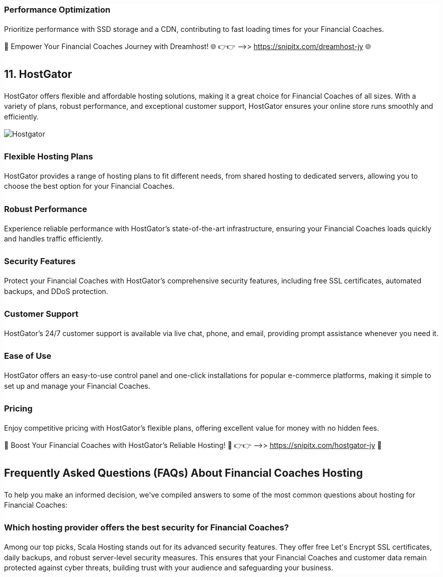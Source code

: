 ### Performance Optimization
Prioritize performance with SSD storage and a CDN, contributing to fast loading times for your Financial Coaches.

🚀 Empower Your Financial Coaches Journey with Dreamhost! 🌐
👉👉 -->> https://snipitx.com/dreamhost-jy 🌐

## 11. HostGator

HostGator offers flexible and affordable hosting solutions, making it a great choice for Financial Coaches of all sizes. With a variety of plans, robust performance, and exceptional customer support, HostGator ensures your online store runs smoothly and efficiently.

![Hostgator](https://i.imgur.com/SNC0dSu.jpeg "Hostgator Hosting")

### Flexible Hosting Plans
HostGator provides a range of hosting plans to fit different needs, from shared hosting to dedicated servers, allowing you to choose the best option for your Financial Coaches.

### Robust Performance
Experience reliable performance with HostGator’s state-of-the-art infrastructure, ensuring your Financial Coaches loads quickly and handles traffic efficiently.

### Security Features
Protect your Financial Coaches with HostGator’s comprehensive security features, including free SSL certificates, automated backups, and DDoS protection.

### Customer Support
HostGator’s 24/7 customer support is available via live chat, phone, and email, providing prompt assistance whenever you need it.

### Ease of Use
HostGator offers an easy-to-use control panel and one-click installations for popular e-commerce platforms, making it simple to set up and manage your Financial Coaches.

### Pricing
Enjoy competitive pricing with HostGator’s flexible plans, offering excellent value for money with no hidden fees.

🌟 Boost Your Financial Coaches with HostGator’s Reliable Hosting! 🚀
👉👉 -->> https://snipitx.com/hostgator-jy 🚀

## Frequently Asked Questions (FAQs) About Financial Coaches Hosting

To help you make an informed decision, we've compiled answers to some of the most common questions about hosting for Financial Coaches:

### Which hosting provider offers the best security for Financial Coaches? 
Among our top picks, Scala Hosting stands out for its advanced security features. They offer free Let's Encrypt SSL certificates, daily backups, and robust server-level security measures. This ensures that your Financial Coaches and customer data remain protected against cyber threats, building trust with your audience and safeguarding your business.
